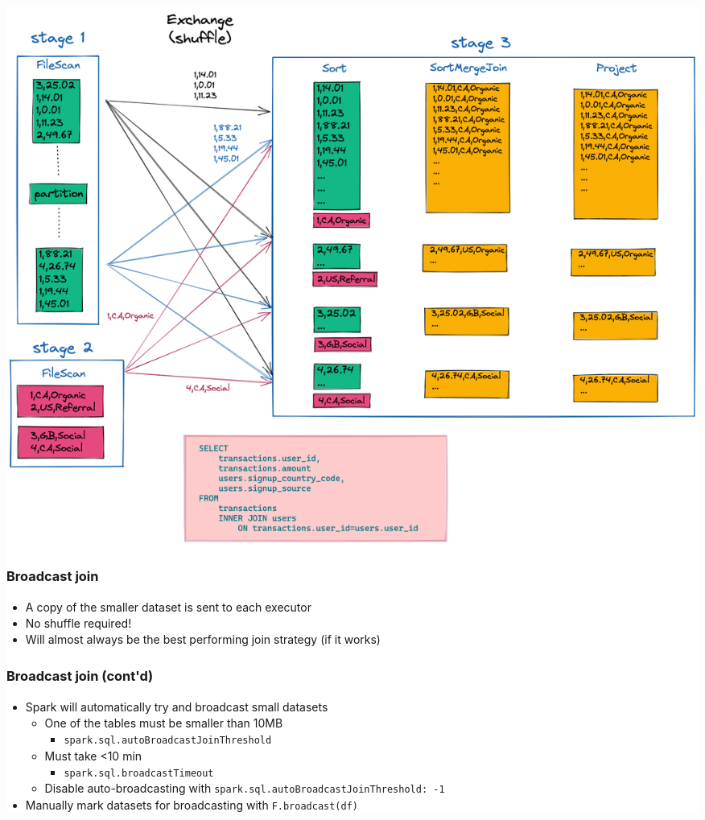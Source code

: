 
<img loading="lazy" class="stretch" src="imgs/in-the-trenches-with-spark/example-3-normal-join-w-data.png">


### Broadcast join

* A copy of the smaller dataset is sent to each executor
* No shuffle required!
* Will almost always be the best performing join strategy (if it works)


### Broadcast join (cont'd)

* Spark will automatically try and broadcast small datasets
  * One of the tables must be smaller than 10MB
    * `spark.sql.autoBroadcastJoinThreshold`
  * Must take <10 min
    * `spark.sql.broadcastTimeout`
  * Disable auto-broadcasting with `spark.sql.autoBroadcastJoinThreshold: -1`
* Manually mark datasets for broadcasting with `F.broadcast(df)`
